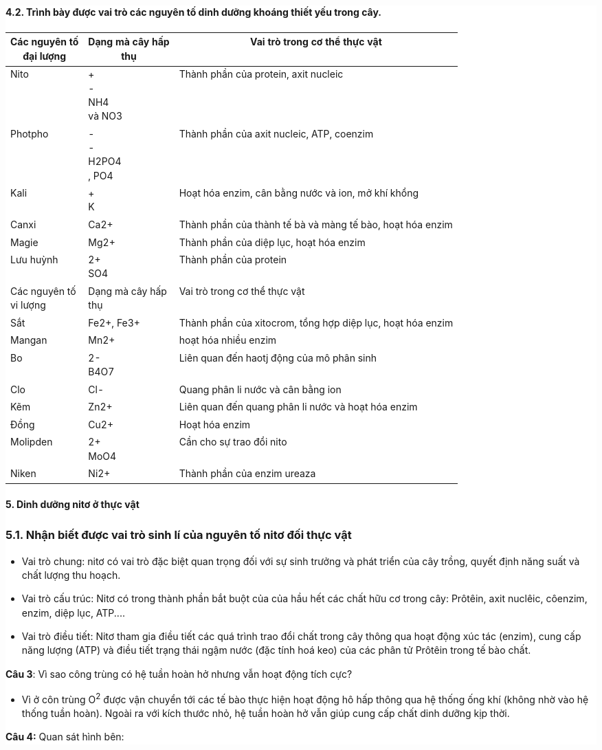 #### **4.2. Trình bày được vai trò các nguyên tố dinh dưỡng khoáng thiết yếu trong cây.**

| Các nguyên tố<br>đại lượng | Dạng mà cây hấp<br>thụ   | Vai trò trong cơ thể thực vật                              |
|----------------------------|--------------------------|------------------------------------------------------------|
| Nito                       | +<br>-<br>NH4<br>và NO3  | Thành phần của protein, axit nucleic                       |
| Photpho                    | -<br>-<br>H2PO4<br>, PO4 | Thành phần của axit nucleic, ATP, coenzim                  |
| Kali                       | +<br>K                   | Hoạt hóa enzim, cân bằng nước và ion, mở khí khổng         |
| Canxi                      | Ca2+                     | Thành phần của thành tế bà và màng tế bào, hoạt hóa enzim  |
| Magie                      | Mg2+                     | Thành phần của diệp lục, hoạt hóa enzim                    |
| Lưu huỳnh                  | 2+<br>SO4                | Thành phần của protein                                     |
| Các nguyên tố<br>vi lượng  | Dạng mà cây hấp<br>thụ   | Vai trò trong cơ thể thực vật                              |
| Sắt                        | Fe2+, Fe3+               | Thành phần của xitocrom, tổng hợp diệp lục, hoạt hóa enzim |
| Mangan                     | Mn2+                     | hoạt hóa nhiều enzim                                       |
| Bo                         | 2-<br>B4O7               | Liên quan đến haotj động của mô phân sinh                  |
| Clo                        | Cl-                      | Quang phân li nước và cân bằng ion                         |
| Kẽm                        | Zn2+                     | Liên quan đến quang phân li nước và hoạt hóa enzim         |
| Đồng                       | Cu2+                     | Hoạt hóa enzim                                             |
| Molipden                   | 2+<br>MoO4               | Cần cho sự trao đổi nito                                   |
| Niken                      | Ni2+                     | Thành phần của enzim ureaza                                |

#### **5. Dinh dưỡng nitơ ở thực vật**

### **5.1. Nhận biết được vai trò sinh lí của nguyên tố nitơ đối thực vật**

 - Vai trò chung: nitơ có vai trò đặc biệt quan trọng đối với sự sinh trưởng và phát triển của cây trồng, quyết định năng suất và chất lượng thu hoạch.

 - Vai trò cấu trúc: Nitơ có trong thành phần bắt buột của của hầu hết các chất hữu cơ trong cây: Prôtêin, axit nuclêic, côenzim, enzim, diệp lục, ATP....

 - Vai trò điều tiết: Nitơ tham gia điều tiết các quá trình trao đổi chất trong cây thông qua hoạt động xúc tác (enzim), cung cấp năng lượng (ATP) và điều tiết trạng thái ngậm nước (đặc tính hoá keo) của các phân tử Prôtêin trong tế bào chất.

**Câu 3**: Vì sao công trùng có hệ tuần hoàn hở nhưng vẫn hoạt động tích cực?

 - Vì ở côn trùng O<sup>2</sup> được vận chuyển tới các tế bào thực hiện hoạt động hô hấp thông qua hệ thống ống khí (không nhờ vào hệ thống tuần hoàn). Ngoài ra với kích thước nhỏ, hệ tuần hoàn hở vẫn giúp cung cấp chất dinh dưỡng kịp thời.

**Câu 4:** Quan sát hình bên:
